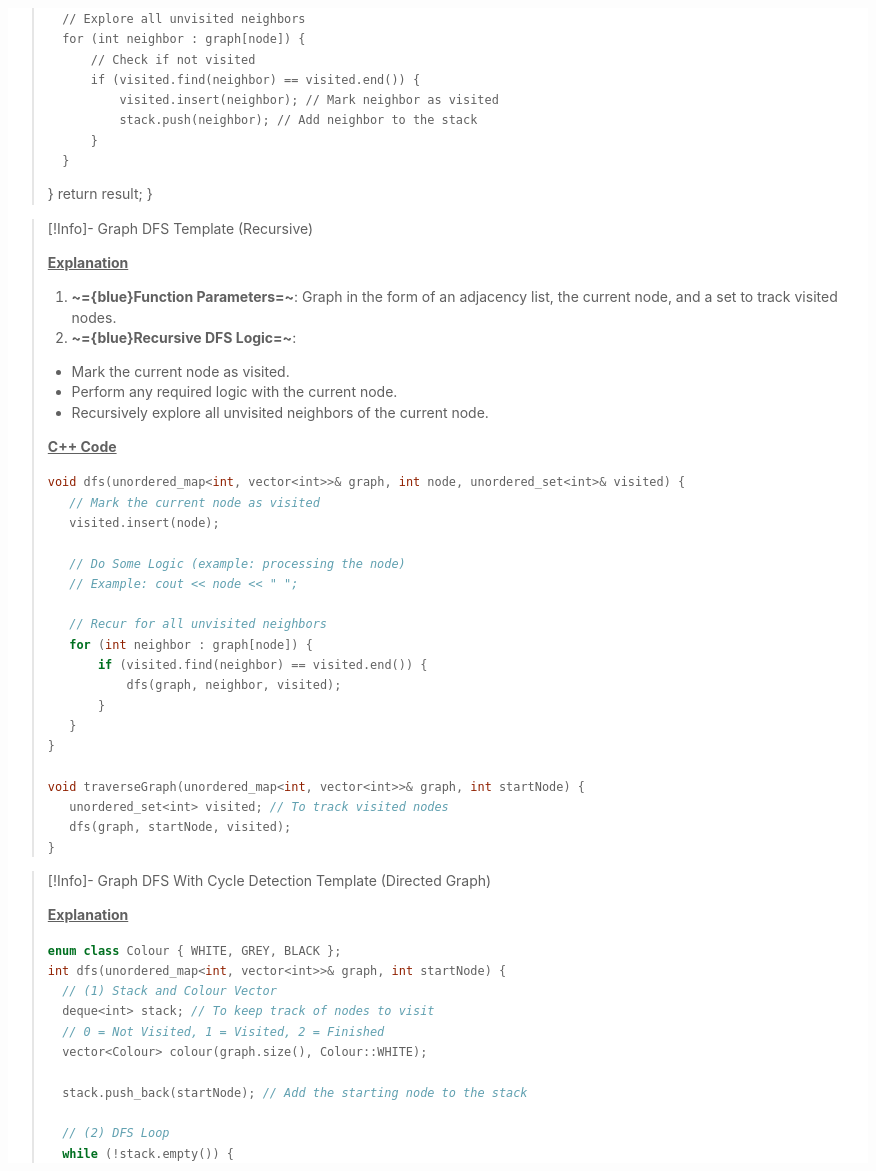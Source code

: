 >		
>		// Explore all unvisited neighbors
>		for (int neighbor : graph[node]) {
>			// Check if not visited
>			if (visited.find(neighbor) == visited.end()) {
>				visited.insert(neighbor); // Mark neighbor as visited
>				stack.push(neighbor); // Add neighbor to the stack
>			}
>		}
>	}
>	return result;
>}
>```

>[!Info]- Graph DFS Template (Recursive)
>
><u>**Explanation**</u>
>
>1. **~={blue}Function Parameters=~**: Graph in the form of an adjacency list, the current node, and a set to track visited nodes.
>2. **~={blue}Recursive DFS Logic=~**:
>* Mark the current node as visited.
>* Perform any required logic with the current node.
>* Recursively explore all unvisited neighbors of the current node.
>
><u>**C++ Code**</u>
>```cpp
>void dfs(unordered_map<int, vector<int​>>& graph, int node, unordered_set<int​>& visited) {
>    // Mark the current node as visited
>    visited.insert(node);
>
>    // Do Some Logic (example: processing the node)
>    // Example: cout << node << " ";
>
>    // Recur for all unvisited neighbors
>    for (int neighbor : graph[node]) {
>        if (visited.find(neighbor) == visited.end()) {
>            dfs(graph, neighbor, visited);
>        }
>    }
>}
>
>void traverseGraph(unordered_map<int, vector<int​>>& graph, int startNode) {
>    unordered_set<int​> visited; // To track visited nodes
>    dfs(graph, startNode, visited);
>}
>```

>[!Info]- Graph DFS With Cycle Detection Template (Directed Graph)
>
><u>**Explanation**</u>
>
>```cpp
>enum class Colour { WHITE, GREY, BLACK };
>int dfs(unordered_map<int, vector<int​>>& graph, int startNode) {
>	// (1) Stack and Colour Vector
>	deque<int​> stack; // To keep track of nodes to visit
>	// 0 = Not Visited, 1 = Visited, 2 = Finished
>	vector<Colour​> colour(graph.size(), Colour::WHITE);
>	
>	stack.push_back(startNode); // Add the starting node to the stack
>	
>	// (2) DFS Loop
>	while (!stack.empty()) {